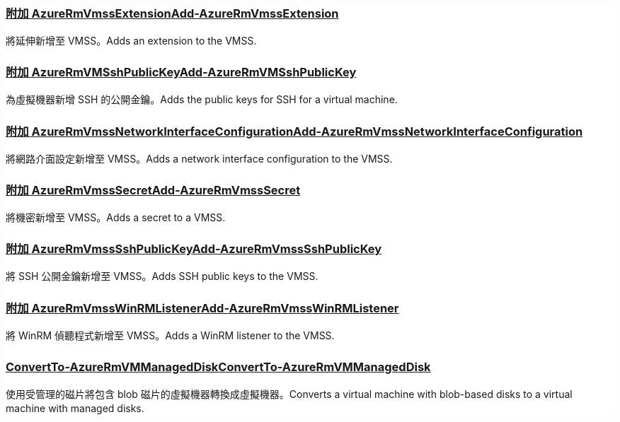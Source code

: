 ### [<span data-ttu-id="de76f-125">附加 AzureRmVmssExtension</span><span class="sxs-lookup"><span data-stu-id="de76f-125">Add-AzureRmVmssExtension</span></span>](Add-AzureRmVmssExtension.md)
<span data-ttu-id="de76f-126">將延伸新增至 VMSS。</span><span class="sxs-lookup"><span data-stu-id="de76f-126">Adds an extension to the VMSS.</span></span>

### [<span data-ttu-id="de76f-127">附加 AzureRmVMSshPublicKey</span><span class="sxs-lookup"><span data-stu-id="de76f-127">Add-AzureRmVMSshPublicKey</span></span>](Add-AzureRmVMSshPublicKey.md)
<span data-ttu-id="de76f-128">為虛擬機器新增 SSH 的公開金鑰。</span><span class="sxs-lookup"><span data-stu-id="de76f-128">Adds the public keys for SSH for a virtual machine.</span></span>

### [<span data-ttu-id="de76f-129">附加 AzureRmVmssNetworkInterfaceConfiguration</span><span class="sxs-lookup"><span data-stu-id="de76f-129">Add-AzureRmVmssNetworkInterfaceConfiguration</span></span>](Add-AzureRmVmssNetworkInterfaceConfiguration.md)
<span data-ttu-id="de76f-130">將網路介面設定新增至 VMSS。</span><span class="sxs-lookup"><span data-stu-id="de76f-130">Adds a network interface configuration to the VMSS.</span></span>

### [<span data-ttu-id="de76f-131">附加 AzureRmVmssSecret</span><span class="sxs-lookup"><span data-stu-id="de76f-131">Add-AzureRmVmssSecret</span></span>](Add-AzureRmVmssSecret.md)
<span data-ttu-id="de76f-132">將機密新增至 VMSS。</span><span class="sxs-lookup"><span data-stu-id="de76f-132">Adds a secret to a VMSS.</span></span>

### [<span data-ttu-id="de76f-133">附加 AzureRmVmssSshPublicKey</span><span class="sxs-lookup"><span data-stu-id="de76f-133">Add-AzureRmVmssSshPublicKey</span></span>](Add-AzureRmVmssSshPublicKey.md)
<span data-ttu-id="de76f-134">將 SSH 公開金鑰新增至 VMSS。</span><span class="sxs-lookup"><span data-stu-id="de76f-134">Adds SSH public keys to the VMSS.</span></span>

### [<span data-ttu-id="de76f-135">附加 AzureRmVmssWinRMListener</span><span class="sxs-lookup"><span data-stu-id="de76f-135">Add-AzureRmVmssWinRMListener</span></span>](Add-AzureRmVmssWinRMListener.md)
<span data-ttu-id="de76f-136">將 WinRM 偵聽程式新增至 VMSS。</span><span class="sxs-lookup"><span data-stu-id="de76f-136">Adds a WinRM listener to the VMSS.</span></span>

### [<span data-ttu-id="de76f-137">ConvertTo-AzureRmVMManagedDisk</span><span class="sxs-lookup"><span data-stu-id="de76f-137">ConvertTo-AzureRmVMManagedDisk</span></span>](ConvertTo-AzureRmVMManagedDisk.md)
<span data-ttu-id="de76f-138">使用受管理的磁片將包含 blob 磁片的虛擬機器轉換成虛擬機器。</span><span class="sxs-lookup"><span data-stu-id="de76f-138">Converts a virtual machine with blob-based disks to a virtual machine with managed disks.</span></span>
